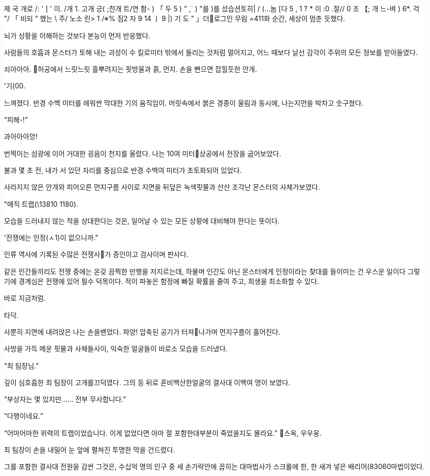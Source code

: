 제       국    개로         /:               '                ] '
 이. /개 1.
고개   긍(   ;천개                           트/연 함- ) 「 두  5       )     ” ,`              ) "를  )를 섰습션토히|       / (…눔 [다 5 ,     1  ?    * 이  :0 .절// 0 조 【;        개   느-벼    )          6*.      걱   "/ 「                비되    ”           했는     \     주/   노소      린> 1   /※%                     짐2 자 9 14     ㅣ              9      |) 기      도         "         」더로그인 무림              =411화
순간, 세상이 멈춘 듯했다.

뇌가 상황을 이해하는 것보다 본능이 먼저 반응했다.

사람들의 호흡과 몬스터가 토해 내는 괴성이 수 킬로미터 밖에서 들리는 것처럼 멀어지고, 어느 때보다 날선 감각이 주위의 모든 정보를 받아들였다.

쇠아아아.
허공에서 느릿느릿 흘뿌려지는 핏방울과 흙, 먼지. 손을 뻔으면 잡힐듯한 안개.

'기(00.

느껴졌다. 반경 수백 미터를 에워싼 막대한 기의 움직임이. 머릿속에서 붉은 경종이 울림과 동시에, 나는지먼을 박차고 숫구쳤다.

“피해-!”

과아아아앙!

번찍이는 섬광에 이어 거대한 굉음이 천지를 울렸다. 나는 10여 미터상공에서 전장을 굽어보았다.

불과 몇 초 전, 내가 서 있던 자리를 중심으로 반경 수백여 미터가 초토화되어 있었다.

사라지지 않은 안개와 피어오른 먼지구름 사이로 지면을 뒤덮은 녹색핏물과 산산 조각난 몬스터의 사체가보였다.

"매직 트랩(\13810 1180).

모습을 드러내지 않는 적을 상대한다는 것은, 일어날 수 있는 모든 상황에 대비해야 한다는 뜻이다.

'전쟁에는 인정(ㅅ1\)이 없으니까."

인류 역사에 기록된 수많은 전쟁사가 증인이고 검사이며 판사다.

같은 인간들끼리도 전쟁 중에는 온갖 끔찍한 만행을 저지르는데, 하물며 인간도 아닌 몬스터에게 인정이라는 찾대를 들이미는 건 우스운 일이다
그렇기에 경계심은 전쟁에 있어 필수 덕목이다. 적이 파놓은 함정에 빠질 확률을 줄여 주고, 희생을 최소화할 수 있다.

바로 지금처럼.

타닥.

사뿐히 지면에 내려앉은 나는 손을밴었다. 파양! 압축된 공기가 터져나가며 먼지구름이 홀어진다.

사방을 가득 메운 핏물과 사체들사이, 익숙한 얼굴들이 비로소 모습을 드러냈다.

“최 팀장님.”

깊이 심호흡한 최 팀장이 고개를끄덕였다. 그의 등 뒤로 혼비백산한얼굴의 결사대 이백여 명이 보였다.

“부상자는 몇 있지만…… 전부 무사합니다.”

“다행이네요.”

“어마어마한 위력의 트랩이었습니다. 이게 없었다면 아마 절 포함한대부분이 죽었을지도 몰라요."
스옥, 우우웅.

최 팀장이 손을 내밀어 눈 앞에 펼쳐진 투명한 막을 건드렸다.

그를 포함한 결사대 전원을 감싼 그것은, 수십억 명의 인구 중 세 손가락안에 꼽히는 대마법사가 스크롤에 한, 한 새겨 넣은 배리어(83060마법이었다.
